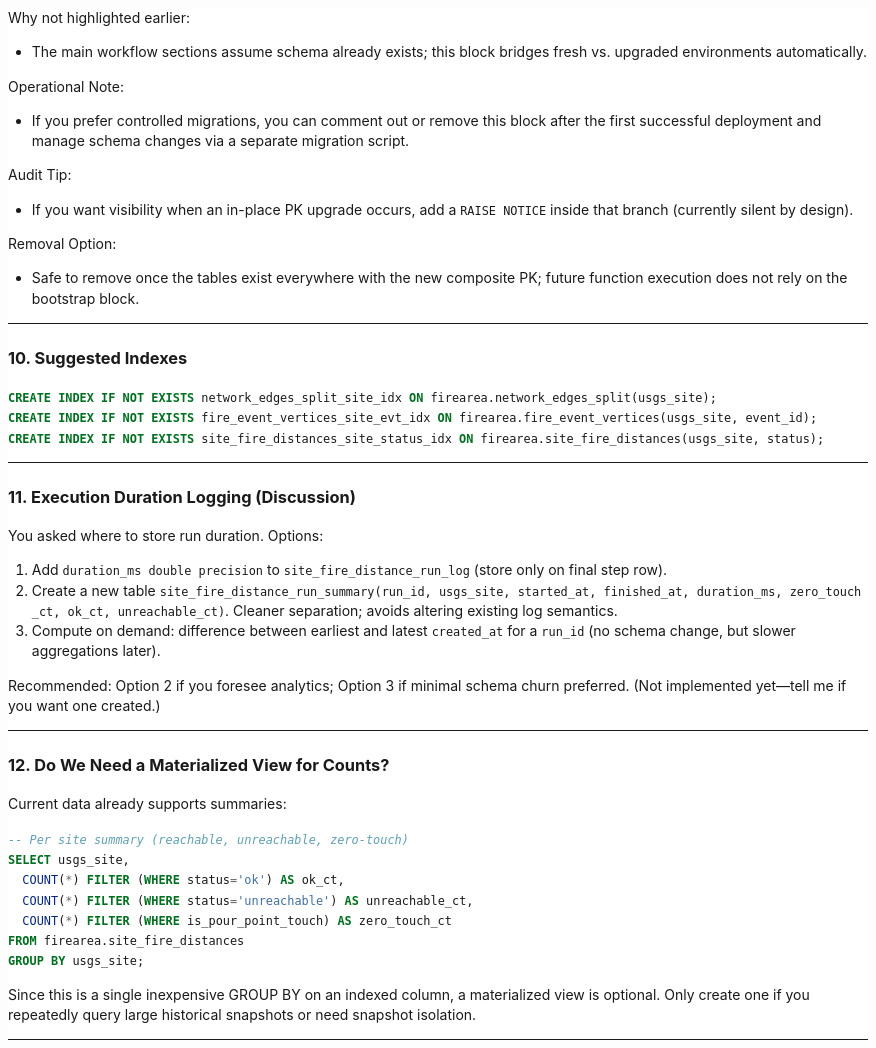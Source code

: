 Why not highlighted earlier:
- The main workflow sections assume schema already exists; this block bridges fresh vs. upgraded environments automatically.

Operational Note:
- If you prefer controlled migrations, you can comment out or remove this block after the first successful deployment and manage schema changes via a separate migration script.

Audit Tip:
- If you want visibility when an in-place PK upgrade occurs, add a `RAISE NOTICE` inside that branch (currently silent by design).

Removal Option:
- Safe to remove once the tables exist everywhere with the new composite PK; future function execution does not rely on the bootstrap block.

---
### 10. Suggested Indexes
```sql
CREATE INDEX IF NOT EXISTS network_edges_split_site_idx ON firearea.network_edges_split(usgs_site);
CREATE INDEX IF NOT EXISTS fire_event_vertices_site_evt_idx ON firearea.fire_event_vertices(usgs_site, event_id);
CREATE INDEX IF NOT EXISTS site_fire_distances_site_status_idx ON firearea.site_fire_distances(usgs_site, status);
```

---
### 11. Execution Duration Logging (Discussion)
You asked where to store run duration. Options:
1. Add `duration_ms double precision` to `site_fire_distance_run_log` (store only on final step row).
2. Create a new table `site_fire_distance_run_summary(run_id, usgs_site, started_at, finished_at, duration_ms, zero_touch_ct, ok_ct, unreachable_ct)`. Cleaner separation; avoids altering existing log semantics.
3. Compute on demand: difference between earliest and latest `created_at` for a `run_id` (no schema change, but slower aggregations later).

Recommended: Option 2 if you foresee analytics; Option 3 if minimal schema churn preferred. (Not implemented yet—tell me if you want one created.)

---
### 12. Do We Need a Materialized View for Counts?
Current data already supports summaries:
```sql
-- Per site summary (reachable, unreachable, zero-touch)
SELECT usgs_site,
  COUNT(*) FILTER (WHERE status='ok') AS ok_ct,
  COUNT(*) FILTER (WHERE status='unreachable') AS unreachable_ct,
  COUNT(*) FILTER (WHERE is_pour_point_touch) AS zero_touch_ct
FROM firearea.site_fire_distances
GROUP BY usgs_site;
```
Since this is a single inexpensive GROUP BY on an indexed column, a materialized view is optional. Only create one if you repeatedly query large historical snapshots or need snapshot isolation.

---